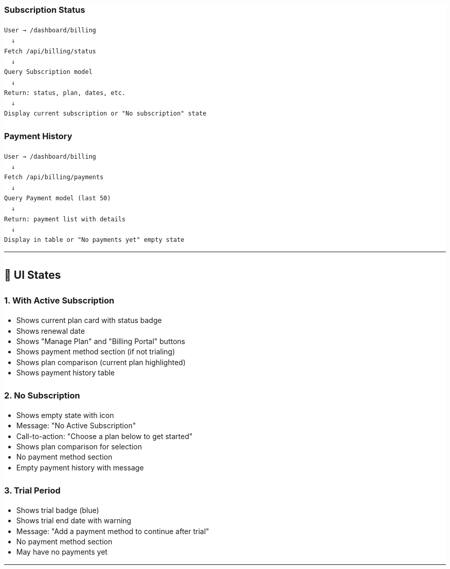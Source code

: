 ### Subscription Status
```
User → /dashboard/billing
  ↓
Fetch /api/billing/status
  ↓
Query Subscription model
  ↓
Return: status, plan, dates, etc.
  ↓
Display current subscription or "No subscription" state
```

### Payment History
```
User → /dashboard/billing
  ↓
Fetch /api/billing/payments
  ↓
Query Payment model (last 50)
  ↓
Return: payment list with details
  ↓
Display in table or "No payments yet" empty state
```

---

## 🎨 UI States

### 1. With Active Subscription
- Shows current plan card with status badge
- Shows renewal date
- Shows "Manage Plan" and "Billing Portal" buttons
- Shows payment method section (if not trialing)
- Shows plan comparison (current plan highlighted)
- Shows payment history table

### 2. No Subscription
- Shows empty state with icon
- Message: "No Active Subscription"
- Call-to-action: "Choose a plan below to get started"
- Shows plan comparison for selection
- No payment method section
- Empty payment history with message

### 3. Trial Period
- Shows trial badge (blue)
- Shows trial end date with warning
- Message: "Add a payment method to continue after trial"
- No payment method section
- May have no payments yet

---